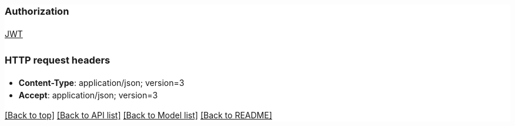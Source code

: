 ### Authorization

[JWT](../README.md#JWT)

### HTTP request headers

- **Content-Type**: application/json; version=3
- **Accept**: application/json; version=3

[[Back to top]](#) [[Back to API list]](../README.md#documentation-for-api-endpoints) [[Back to Model list]](../README.md#documentation-for-models) [[Back to README]](../README.md)

